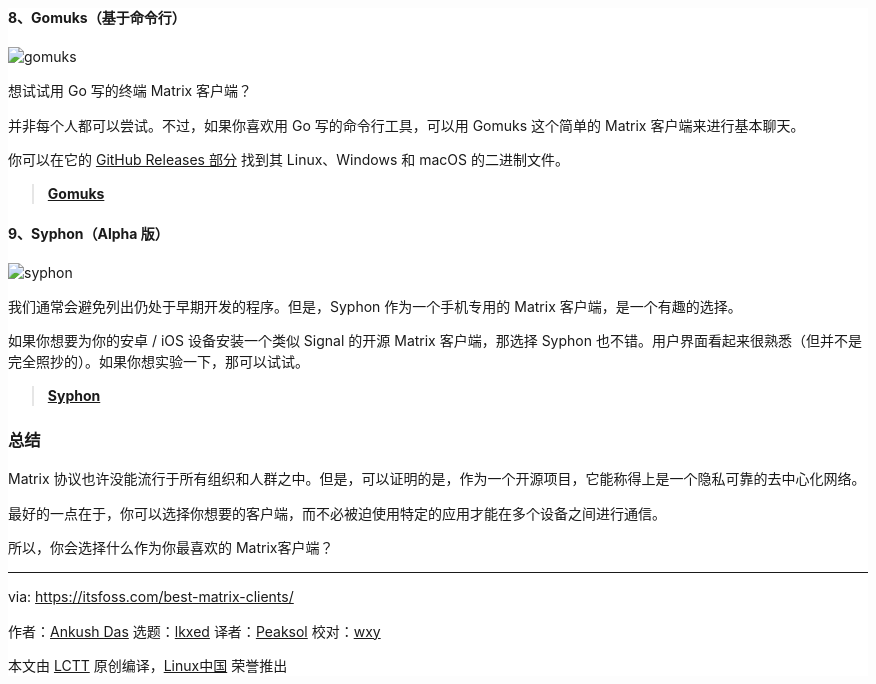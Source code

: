 
#### 8、Gomuks（基于命令行）


![gomuks](https://img.linux.net.cn/data/attachment/album/202302/06/163905bz7yk4k41y0pg1vz.png)


想试试用 Go 写的终端 Matrix 客户端？


并非每个人都可以尝试。不过，如果你喜欢用 Go 写的命令行工具，可以用 Gomuks 这个简单的 Matrix 客户端来进行基本聊天。


你可以在它的 [GitHub Releases 部分](https://github.com/tulir/gomuks/releases) 找到其 Linux、Windows 和 macOS 的二进制文件。



> 
> **[Gomuks](https://maunium.net/go/gomuks/)**
> 
> 
> 


#### 9、Syphon（Alpha 版）


![syphon](https://img.linux.net.cn/data/attachment/album/202302/06/163905zho1pinnh17dbhbq.jpg)


我们通常会避免列出仍处于早期开发的程序。但是，Syphon 作为一个手机专用的 Matrix 客户端，是一个有趣的选择。


如果你想要为你的安卓 / iOS 设备安装一个类似 Signal 的开源 Matrix 客户端，那选择 Syphon 也不错。用户界面看起来很熟悉（但并不是完全照抄的）。如果你想实验一下，那可以试试。



> 
> **[Syphon](https://syphon.org/)**
> 
> 
> 


### 总结


Matrix 协议也许没能流行于所有组织和人群之中。但是，可以证明的是，作为一个开源项目，它能称得上是一个隐私可靠的去中心化网络。


最好的一点在于，你可以选择你想要的客户端，而不必被迫使用特定的应用才能在多个设备之间进行通信。


所以，你会选择什么作为你最喜欢的 Matrix客户端？




---


via: <https://itsfoss.com/best-matrix-clients/>


作者：[Ankush Das](https://itsfoss.com/author/ankush/) 选题：[lkxed](https://github.com/lkxed) 译者：[Peaksol](https://github.com/TravinDreek) 校对：[wxy](https://github.com/wxy)


本文由 [LCTT](https://github.com/LCTT/TranslateProject) 原创编译，[Linux中国](https://linux.cn/) 荣誉推出